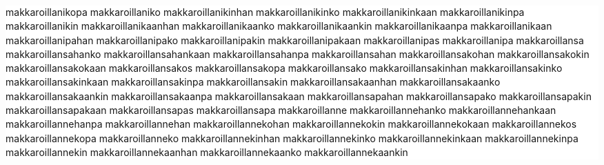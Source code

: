 makkaroillanikopa
makkaroillaniko
makkaroillanikinhan
makkaroillanikinko
makkaroillanikinkaan
makkaroillanikinpa
makkaroillanikin
makkaroillanikaanhan
makkaroillanikaanko
makkaroillanikaankin
makkaroillanikaanpa
makkaroillanikaan
makkaroillanipahan
makkaroillanipako
makkaroillanipakin
makkaroillanipakaan
makkaroillanipas
makkaroillanipa
makkaroillansa
makkaroillansahanko
makkaroillansahankaan
makkaroillansahanpa
makkaroillansahan
makkaroillansakohan
makkaroillansakokin
makkaroillansakokaan
makkaroillansakos
makkaroillansakopa
makkaroillansako
makkaroillansakinhan
makkaroillansakinko
makkaroillansakinkaan
makkaroillansakinpa
makkaroillansakin
makkaroillansakaanhan
makkaroillansakaanko
makkaroillansakaankin
makkaroillansakaanpa
makkaroillansakaan
makkaroillansapahan
makkaroillansapako
makkaroillansapakin
makkaroillansapakaan
makkaroillansapas
makkaroillansapa
makkaroillanne
makkaroillannehanko
makkaroillannehankaan
makkaroillannehanpa
makkaroillannehan
makkaroillannekohan
makkaroillannekokin
makkaroillannekokaan
makkaroillannekos
makkaroillannekopa
makkaroillanneko
makkaroillannekinhan
makkaroillannekinko
makkaroillannekinkaan
makkaroillannekinpa
makkaroillannekin
makkaroillannekaanhan
makkaroillannekaanko
makkaroillannekaankin